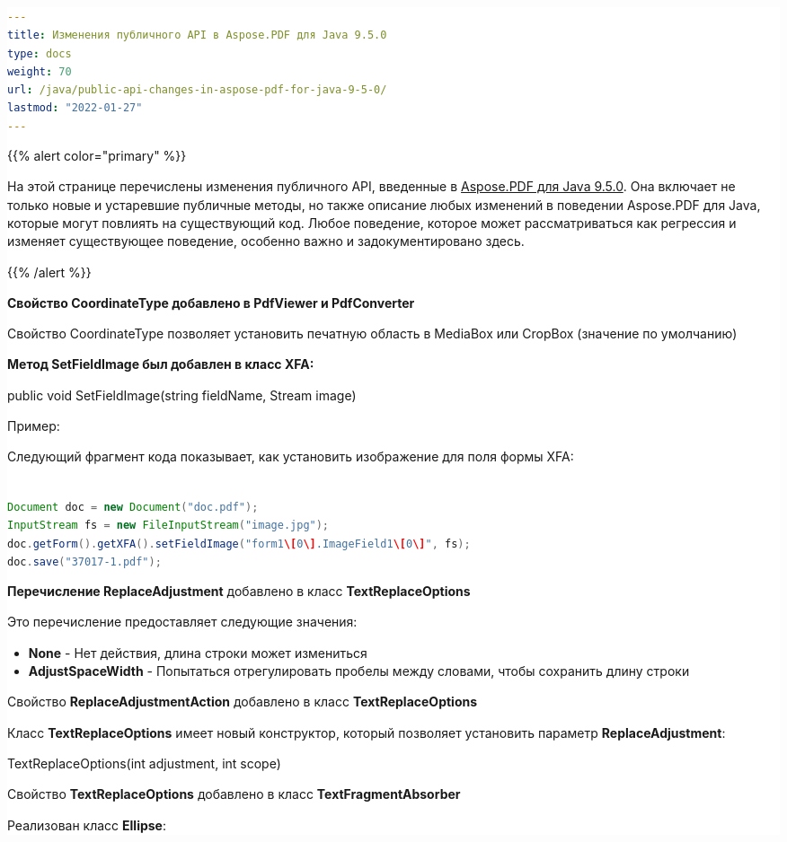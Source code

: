 ```yaml
---
title: Изменения публичного API в Aspose.PDF для Java 9.5.0
type: docs
weight: 70
url: /java/public-api-changes-in-aspose-pdf-for-java-9-5-0/
lastmod: "2022-01-27"
---
```


{{% alert color="primary" %}}

На этой странице перечислены изменения публичного API, введенные в [Aspose.PDF для Java 9.5.0](http://www.aspose.com/community/files/72/java-components/aspose.pdf-for-java/entry576058.aspx). Она включает не только новые и устаревшие публичные методы, но также описание любых изменений в поведении Aspose.PDF для Java, которые могут повлиять на существующий код. Любое поведение, которое может рассматриваться как регрессия и изменяет существующее поведение, особенно важно и задокументировано здесь.

{{% /alert %}}

**Свойство CoordinateType добавлено в PdfViewer и PdfConverter**<p>
Свойство CoordinateType позволяет установить печатную область в MediaBox или CropBox (значение по умолчанию)

**Метод SetFieldImage был добавлен в класс XFA:** 

public void SetFieldImage(string fieldName, Stream image)

Пример:

Следующий фрагмент кода показывает, как установить изображение для поля формы XFA:

```java

Document doc = new Document("doc.pdf");
InputStream fs = new FileInputStream("image.jpg");
doc.getForm().getXFA().setFieldImage("form1\[0\].ImageField1\[0\]", fs);
doc.save("37017-1.pdf");
```

**Перечисление ReplaceAdjustment** добавлено в класс **TextReplaceOptions**

Это перечисление предоставляет следующие значения:

- **None** - Нет действия, длина строки может измениться
- **AdjustSpaceWidth** - Попытаться отрегулировать пробелы между словами, чтобы сохранить длину строки

Свойство **ReplaceAdjustmentAction** добавлено в класс **TextReplaceOptions**

Класс **TextReplaceOptions** имеет новый конструктор, который позволяет установить параметр **ReplaceAdjustment**:

TextReplaceOptions(int adjustment, int scope)

Свойство **TextReplaceOptions** добавлено в класс **TextFragmentAbsorber**

Реализован класс **Ellipse**:
